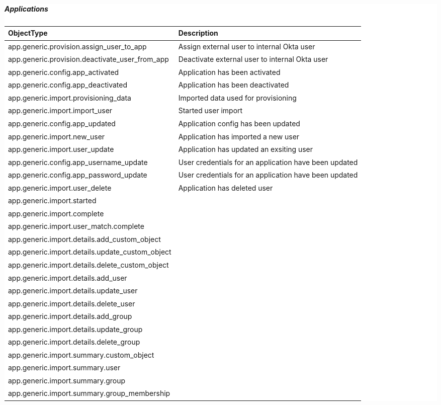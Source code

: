 ##### Applications

| ObjectType                                        | Description                                           |
| :------------------------------------------------ | :---------------------------------------------------- |
| app.generic.provision.assign_user_to_app          | Assign external user to internal Okta user            |
| app.generic.provision.deactivate_user_from_app    | Deactivate external user to internal Okta user        |
| app.generic.config.app_activated                  | Application has been activated                        |
| app.generic.config.app_deactivated                | Application has been deactivated                      |
| app.generic.import.provisioning_data              | Imported data used for provisioning                   |
| app.generic.import.import_user                    | Started user import                                   |
| app.generic.config.app_updated                    | Application config has been updated                   |
| app.generic.import.new_user                       | Application has imported a new user                   |
| app.generic.import.user_update                    | Application has updated an exsiting user              |
| app.generic.config.app_username_update            | User credentials for an application have been updated |
| app.generic.config.app_password_update            | User credentials for an application have been updated |
| app.generic.import.user_delete                    | Application has deleted user                          |
| app.generic.import.started                        |                                                       |
| app.generic.import.complete                       |                                                       |
| app.generic.import.user_match.complete            |                                                       |
| app.generic.import.details.add_custom_object      |                                                       |
| app.generic.import.details.update_custom_object   |                                                       |
| app.generic.import.details.delete_custom_object   |                                                       |
| app.generic.import.details.add_user               |                                                       |
| app.generic.import.details.update_user            |                                                       |
| app.generic.import.details.delete_user            |                                                       |
| app.generic.import.details.add_group              |                                                       |
| app.generic.import.details.update_group           |                                                       |
| app.generic.import.details.delete_group           |                                                       |
| app.generic.import.summary.custom_object          |                                                       |
| app.generic.import.summary.user                   |                                                       |
| app.generic.import.summary.group                  |                                                       |
| app.generic.import.summary.group_membership       |                                                       |

